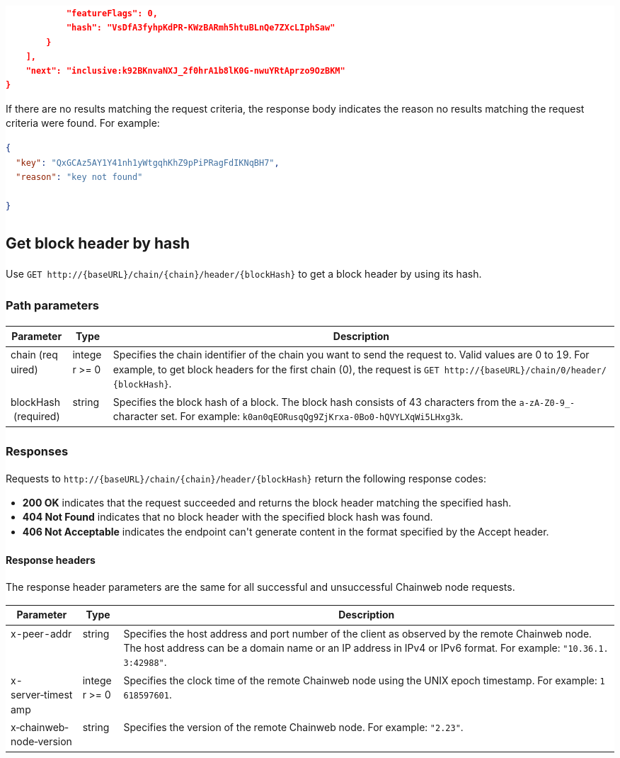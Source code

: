 ```json
            "featureFlags": 0,
            "hash": "VsDfA3fyhpKdPR-KWzBARmh5htuBLnQe7ZXcLIphSaw"
        }
    ],
    "next": "inclusive:k92BKnvaNXJ_2f0hrA1b8lK0G-nwuYRtAprzo9OzBKM"
}
```

If there are no results matching the request criteria, the response body indicates the reason no results matching the request criteria were found. 
For example:

```json
{
  "key": "QxGCAz5AY1Y41nh1yWtgqhKhZ9pPiPRagFdIKNqBH7",
  "reason": "key not found"

}
```

## Get block header by hash

Use `GET http://{baseURL}/chain/{chain}/header/{blockHash}` to get a block header by using its hash.

### Path parameters

| Parameter | Type | Description
| --------- | ---- | -----------
| chain&nbsp;(required) | integer&nbsp;>=&nbsp;0 | Specifies the chain identifier of the chain you want to send the request to. Valid values are 0 to 19. For example, to get block headers for the first chain (0), the request is `GET http://{baseURL}/chain/0/header/{blockHash}`.
| blockHash&nbsp;(required) | string | Specifies the block hash of a block. The block hash consists of 43 characters from the `a-zA-Z0-9_-` character set. For example: `k0an0qEORusqQg9ZjKrxa-0Bo0-hQVYLXqWi5LHxg3k`.

### Responses

Requests to `http://{baseURL}/chain/{chain}/header/{blockHash}` return the following response codes:

- **200 OK** indicates that the request succeeded and returns the block header matching the specified hash.
- **404 Not Found** indicates that no block header with the specified block hash was found.
- **406 Not Acceptable** indicates the endpoint can't generate content in the format specified by the Accept header.

#### Response headers

The response header parameters are the same for all successful and unsuccessful Chainweb node requests.

| Parameter | Type | Description
| --------- | ---- | -----------
| x-peer-addr | string | Specifies the host address and port number of the client as observed by the remote Chainweb node. The host address can be a domain name or an IP address in IPv4 or IPv6 format. For example: `"10.36.1.3:42988"`.
| x-server&#8209;timestamp | integer&nbsp;>=&nbsp;0 | Specifies the clock time of the remote Chainweb node using the UNIX epoch timestamp. For example: `1618597601`.
| x&#8209;chainweb&#8209;node&#8209;version	| string | Specifies the version of the remote Chainweb node. For example: `"2.23"`.
